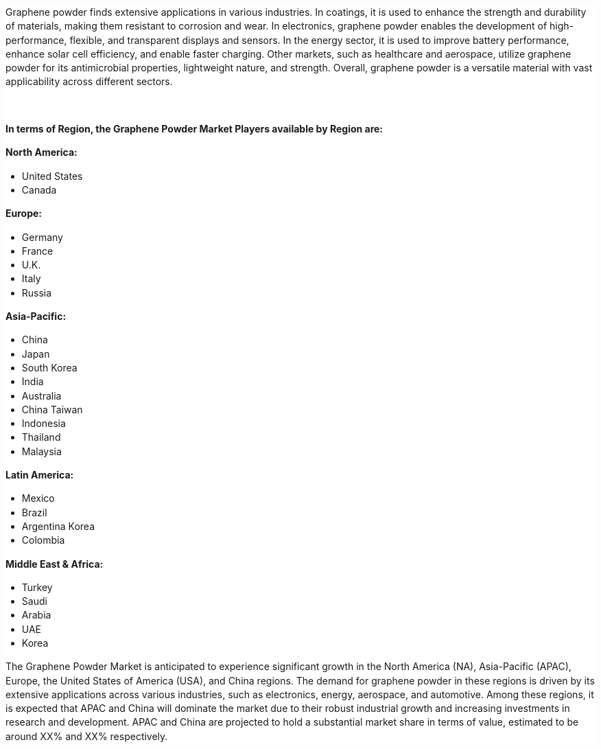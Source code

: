 <p><p>Graphene powder finds extensive applications in various industries. In coatings, it is used to enhance the strength and durability of materials, making them resistant to corrosion and wear. In electronics, graphene powder enables the development of high-performance, flexible, and transparent displays and sensors. In the energy sector, it is used to improve battery performance, enhance solar cell efficiency, and enable faster charging. Other markets, such as healthcare and aerospace, utilize graphene powder for its antimicrobial properties, lightweight nature, and strength. Overall, graphene powder is a versatile material with vast applicability across different sectors.</p></p>
<p>&nbsp;</p>
<p><strong>In terms of Region, the Graphene Powder Market Players available by Region are:</strong></p>
<p>
    <p> <strong> North America: </strong>
        <ul>
            <li>United States</li>
            <li>Canada</li>
        </ul>
        </p> 
    <p> <strong> Europe: </strong>
        <ul>
            <li>Germany</li>
            <li>France</li>
            <li>U.K.</li>
            <li>Italy</li>
            <li>Russia</li>
        </ul>
        </p> 
    <p> <strong> Asia-Pacific: </strong>
        <ul>
            <li>China</li>
            <li>Japan</li>
            <li>South Korea</li>
            <li>India</li>
            <li>Australia</li>
            <li>China Taiwan</li>
            <li>Indonesia</li>
            <li>Thailand</li>
            <li>Malaysia</li>
        </ul>
        </p> 
    <p> <strong> Latin America: </strong>
        <ul>
            <li>Mexico</li>
            <li>Brazil</li>
            <li>Argentina Korea</li>
            <li>Colombia</li>
        </ul>
        </p> 
    <p> <strong> Middle East & Africa: </strong>
        <ul>
            <li>Turkey</li>
            <li>Saudi</li>
            <li>Arabia</li>
            <li>UAE</li>
            <li>Korea</li>
        </ul>
    </p>
    </p>
<p><p>The Graphene Powder Market is anticipated to experience significant growth in the North America (NA), Asia-Pacific (APAC), Europe, the United States of America (USA), and China regions. The demand for graphene powder in these regions is driven by its extensive applications across various industries, such as electronics, energy, aerospace, and automotive. Among these regions, it is expected that APAC and China will dominate the market due to their robust industrial growth and increasing investments in research and development. APAC and China are projected to hold a substantial market share in terms of value, estimated to be around XX% and XX% respectively.</p></p>